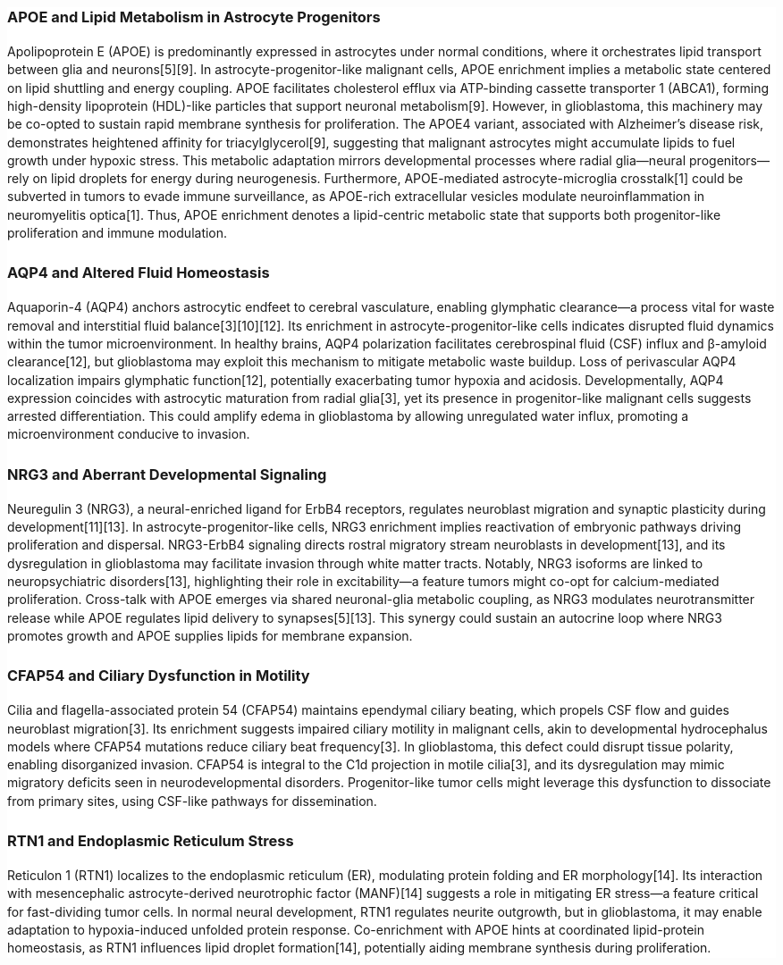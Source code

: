 ### APOE and Lipid Metabolism in Astrocyte Progenitors  
Apolipoprotein E (APOE) is predominantly expressed in astrocytes under normal conditions, where it orchestrates lipid transport between glia and neurons[5][9]. In astrocyte-progenitor-like malignant cells, APOE enrichment implies a metabolic state centered on lipid shuttling and energy coupling. APOE facilitates cholesterol efflux via ATP-binding cassette transporter 1 (ABCA1), forming high-density lipoprotein (HDL)-like particles that support neuronal metabolism[9]. However, in glioblastoma, this machinery may be co-opted to sustain rapid membrane synthesis for proliferation. The APOE4 variant, associated with Alzheimer’s disease risk, demonstrates heightened affinity for triacylglycerol[9], suggesting that malignant astrocytes might accumulate lipids to fuel growth under hypoxic stress. This metabolic adaptation mirrors developmental processes where radial glia—neural progenitors—rely on lipid droplets for energy during neurogenesis. Furthermore, APOE-mediated astrocyte-microglia crosstalk[1] could be subverted in tumors to evade immune surveillance, as APOE-rich extracellular vesicles modulate neuroinflammation in neuromyelitis optica[1]. Thus, APOE enrichment denotes a lipid-centric metabolic state that supports both progenitor-like proliferation and immune modulation.  

### AQP4 and Altered Fluid Homeostasis  
Aquaporin-4 (AQP4) anchors astrocytic endfeet to cerebral vasculature, enabling glymphatic clearance—a process vital for waste removal and interstitial fluid balance[3][10][12]. Its enrichment in astrocyte-progenitor-like cells indicates disrupted fluid dynamics within the tumor microenvironment. In healthy brains, AQP4 polarization facilitates cerebrospinal fluid (CSF) influx and β-amyloid clearance[12], but glioblastoma may exploit this mechanism to mitigate metabolic waste buildup. Loss of perivascular AQP4 localization impairs glymphatic function[12], potentially exacerbating tumor hypoxia and acidosis. Developmentally, AQP4 expression coincides with astrocytic maturation from radial glia[3], yet its presence in progenitor-like malignant cells suggests arrested differentiation. This could amplify edema in glioblastoma by allowing unregulated water influx, promoting a microenvironment conducive to invasion.  

### NRG3 and Aberrant Developmental Signaling  
Neuregulin 3 (NRG3), a neural-enriched ligand for ErbB4 receptors, regulates neuroblast migration and synaptic plasticity during development[11][13]. In astrocyte-progenitor-like cells, NRG3 enrichment implies reactivation of embryonic pathways driving proliferation and dispersal. NRG3-ErbB4 signaling directs rostral migratory stream neuroblasts in development[13], and its dysregulation in glioblastoma may facilitate invasion through white matter tracts. Notably, NRG3 isoforms are linked to neuropsychiatric disorders[13], highlighting their role in excitability—a feature tumors might co-opt for calcium-mediated proliferation. Cross-talk with APOE emerges via shared neuronal-glia metabolic coupling, as NRG3 modulates neurotransmitter release while APOE regulates lipid delivery to synapses[5][13]. This synergy could sustain an autocrine loop where NRG3 promotes growth and APOE supplies lipids for membrane expansion.  

### CFAP54 and Ciliary Dysfunction in Motility  
Cilia and flagella-associated protein 54 (CFAP54) maintains ependymal ciliary beating, which propels CSF flow and guides neuroblast migration[3]. Its enrichment suggests impaired ciliary motility in malignant cells, akin to developmental hydrocephalus models where CFAP54 mutations reduce ciliary beat frequency[3]. In glioblastoma, this defect could disrupt tissue polarity, enabling disorganized invasion. CFAP54 is integral to the C1d projection in motile cilia[3], and its dysregulation may mimic migratory deficits seen in neurodevelopmental disorders. Progenitor-like tumor cells might leverage this dysfunction to dissociate from primary sites, using CSF-like pathways for dissemination.  

### RTN1 and Endoplasmic Reticulum Stress  
Reticulon 1 (RTN1) localizes to the endoplasmic reticulum (ER), modulating protein folding and ER morphology[14]. Its interaction with mesencephalic astrocyte-derived neurotrophic factor (MANF)[14] suggests a role in mitigating ER stress—a feature critical for fast-dividing tumor cells. In normal neural development, RTN1 regulates neurite outgrowth, but in glioblastoma, it may enable adaptation to hypoxia-induced unfolded protein response. Co-enrichment with APOE hints at coordinated lipid-protein homeostasis, as RTN1 influences lipid droplet formation[14], potentially aiding membrane synthesis during proliferation.  
